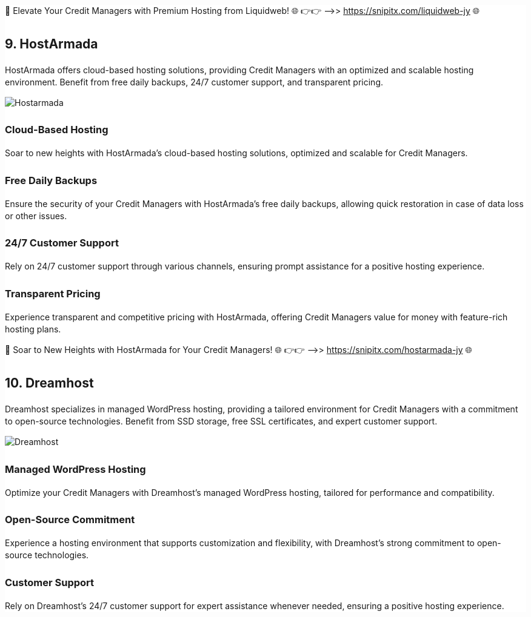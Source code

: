 🚀 Elevate Your Credit Managers with Premium Hosting from Liquidweb! 🌐
👉👉 -->> https://snipitx.com/liquidweb-jy 🌐

## 9. HostArmada

HostArmada offers cloud-based hosting solutions, providing Credit Managers with an optimized and scalable hosting environment. Benefit from free daily backups, 24/7 customer support, and transparent pricing.

![Hostarmada](https://i.imgur.com/KFbdf3o.jpeg "Hostarmada Hosting")

### Cloud-Based Hosting
Soar to new heights with HostArmada’s cloud-based hosting solutions, optimized and scalable for Credit Managers.

### Free Daily Backups
Ensure the security of your Credit Managers with HostArmada’s free daily backups, allowing quick restoration in case of data loss or other issues.

### 24/7 Customer Support
Rely on 24/7 customer support through various channels, ensuring prompt assistance for a positive hosting experience.

### Transparent Pricing
Experience transparent and competitive pricing with HostArmada, offering Credit Managers value for money with feature-rich hosting plans.

🚀 Soar to New Heights with HostArmada for Your Credit Managers! 🌐
👉👉 -->> https://snipitx.com/hostarmada-jy 🌐

## 10. Dreamhost

Dreamhost specializes in managed WordPress hosting, providing a tailored environment for Credit Managers with a commitment to open-source technologies. Benefit from SSD storage, free SSL certificates, and expert customer support.

![Dreamhost](https://i.imgur.com/rXIg8ip.jpeg "Dreamhost Hosting")

### Managed WordPress Hosting
Optimize your Credit Managers with Dreamhost’s managed WordPress hosting, tailored for performance and compatibility.

### Open-Source Commitment
Experience a hosting environment that supports customization and flexibility, with Dreamhost’s strong commitment to open-source technologies.

### Customer Support
Rely on Dreamhost’s 24/7 customer support for expert assistance whenever needed, ensuring a positive hosting experience.
